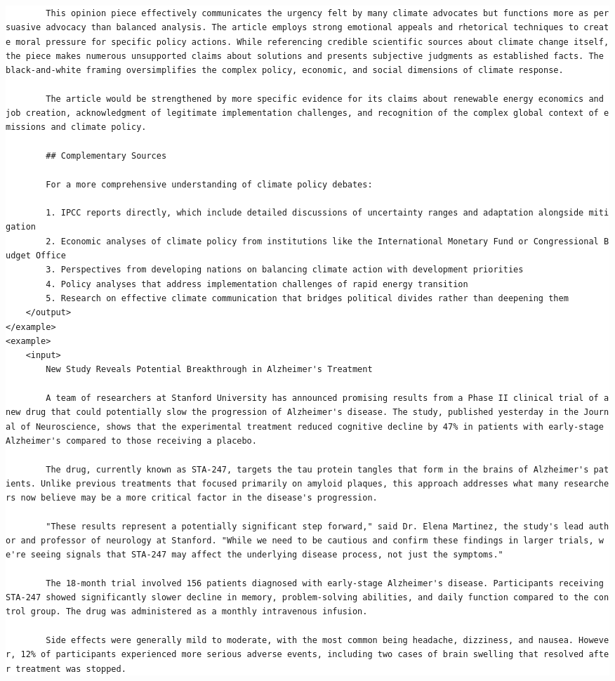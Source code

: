             This opinion piece effectively communicates the urgency felt by many climate advocates but functions more as persuasive advocacy than balanced analysis. The article employs strong emotional appeals and rhetorical techniques to create moral pressure for specific policy actions. While referencing credible scientific sources about climate change itself, the piece makes numerous unsupported claims about solutions and presents subjective judgments as established facts. The black-and-white framing oversimplifies the complex policy, economic, and social dimensions of climate response.

            The article would be strengthened by more specific evidence for its claims about renewable energy economics and job creation, acknowledgment of legitimate implementation challenges, and recognition of the complex global context of emissions and climate policy.

            ## Complementary Sources

            For a more comprehensive understanding of climate policy debates:

            1. IPCC reports directly, which include detailed discussions of uncertainty ranges and adaptation alongside mitigation
            2. Economic analyses of climate policy from institutions like the International Monetary Fund or Congressional Budget Office
            3. Perspectives from developing nations on balancing climate action with development priorities
            4. Policy analyses that address implementation challenges of rapid energy transition
            5. Research on effective climate communication that bridges political divides rather than deepening them
        </output>
    </example>
    <example>
        <input>
            New Study Reveals Potential Breakthrough in Alzheimer's Treatment

            A team of researchers at Stanford University has announced promising results from a Phase II clinical trial of a new drug that could potentially slow the progression of Alzheimer's disease. The study, published yesterday in the Journal of Neuroscience, shows that the experimental treatment reduced cognitive decline by 47% in patients with early-stage Alzheimer's compared to those receiving a placebo.

            The drug, currently known as STA-247, targets the tau protein tangles that form in the brains of Alzheimer's patients. Unlike previous treatments that focused primarily on amyloid plaques, this approach addresses what many researchers now believe may be a more critical factor in the disease's progression.

            "These results represent a potentially significant step forward," said Dr. Elena Martinez, the study's lead author and professor of neurology at Stanford. "While we need to be cautious and confirm these findings in larger trials, we're seeing signals that STA-247 may affect the underlying disease process, not just the symptoms."

            The 18-month trial involved 156 patients diagnosed with early-stage Alzheimer's disease. Participants receiving STA-247 showed significantly slower decline in memory, problem-solving abilities, and daily function compared to the control group. The drug was administered as a monthly intravenous infusion.

            Side effects were generally mild to moderate, with the most common being headache, dizziness, and nausea. However, 12% of participants experienced more serious adverse events, including two cases of brain swelling that resolved after treatment was stopped.
